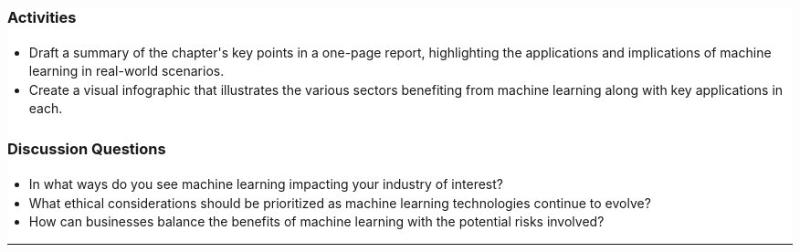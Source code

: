 ### Activities
- Draft a summary of the chapter's key points in a one-page report, highlighting the applications and implications of machine learning in real-world scenarios.
- Create a visual infographic that illustrates the various sectors benefiting from machine learning along with key applications in each.

### Discussion Questions
- In what ways do you see machine learning impacting your industry of interest?
- What ethical considerations should be prioritized as machine learning technologies continue to evolve?
- How can businesses balance the benefits of machine learning with the potential risks involved?

---

